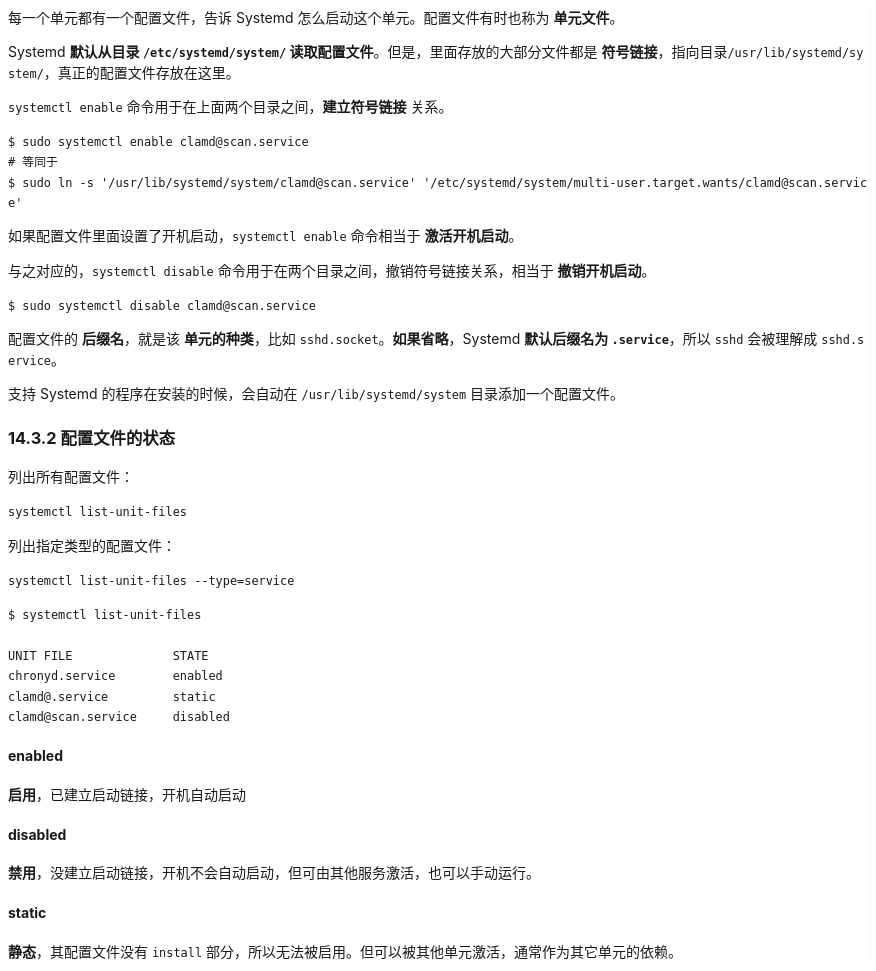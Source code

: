 每一个单元都有一个配置文件，告诉 Systemd 怎么启动这个单元。配置文件有时也称为 **单元文件**。

Systemd **默认从目录 `/etc/systemd/system/` 读取配置文件**。但是，里面存放的大部分文件都是 **符号链接**，指向目录`/usr/lib/systemd/system/`，真正的配置文件存放在这里。

`systemctl enable` 命令用于在上面两个目录之间，**建立符号链接** 关系。

```
$ sudo systemctl enable clamd@scan.service
# 等同于
$ sudo ln -s '/usr/lib/systemd/system/clamd@scan.service' '/etc/systemd/system/multi-user.target.wants/clamd@scan.service'
```

如果配置文件里面设置了开机启动，`systemctl enable` 命令相当于 **激活开机启动**。

与之对应的，`systemctl disable` 命令用于在两个目录之间，撤销符号链接关系，相当于 **撤销开机启动**。

```
$ sudo systemctl disable clamd@scan.service
```

配置文件的 **后缀名**，就是该 **单元的种类**，比如 `sshd.socket`。**如果省略**，Systemd **默认后缀名为 `.service`**，所以 `sshd` 会被理解成 `sshd.service`。

支持 Systemd 的程序在安装的时候，会自动在 `/usr/lib/systemd/system` 目录添加一个配置文件。




### 14.3.2 配置文件的状态

列出所有配置文件：

`systemctl list-unit-files`

列出指定类型的配置文件：

`systemctl list-unit-files --type=service`

```
$ systemctl list-unit-files

UNIT FILE              STATE
chronyd.service        enabled
clamd@.service         static
clamd@scan.service     disabled
```

#### enabled

**启用**，已建立启动链接，开机自动启动

#### disabled

**禁用**，没建立启动链接，开机不会自动启动，但可由其他服务激活，也可以手动运行。

#### static

**静态**，其配置文件没有 `install` 部分，所以无法被启用。但可以被其他单元激活，通常作为其它单元的依赖。
